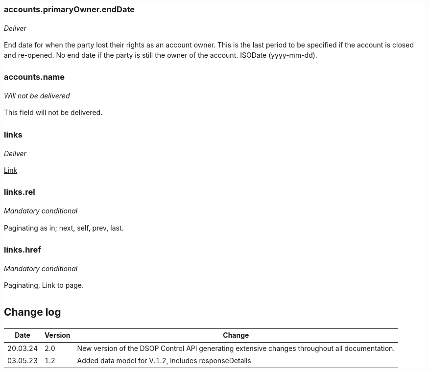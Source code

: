 ### accounts.primaryOwner.endDate

*Deliver*

End date for when the party lost their rights as an account owner. This is the last period to be specified if the account 
is closed and re-opened. No end date if the party is still the owner of the account. ISODate (yyyy-mm-dd).


### accounts.name

*Will not be delivered*

This field will not be delivered. 


### links

*Deliver*

[Link](https:/dokumentasjon.dsop.no/dsop_kontroll_spesifikasjon_av_eoppslag.html#store-resultatsett)

### links.rel

*Mandatory conditional*

Paginating as in; next, self, prev, last.

### links.href

*Mandatory conditional*

Paginating, Link to page.




## Change log

| Date     | Version | Change                                                                                         |
|----------|---------|------------------------------------------------------------------------------------------------|
| 20.03.24 | 2.0     | New version of the DSOP Control API generating extensive changes throughout all documentation. |
| 03.05.23 | 1.2     | Added data model for V.1.2, includes responseDetails                                           |
